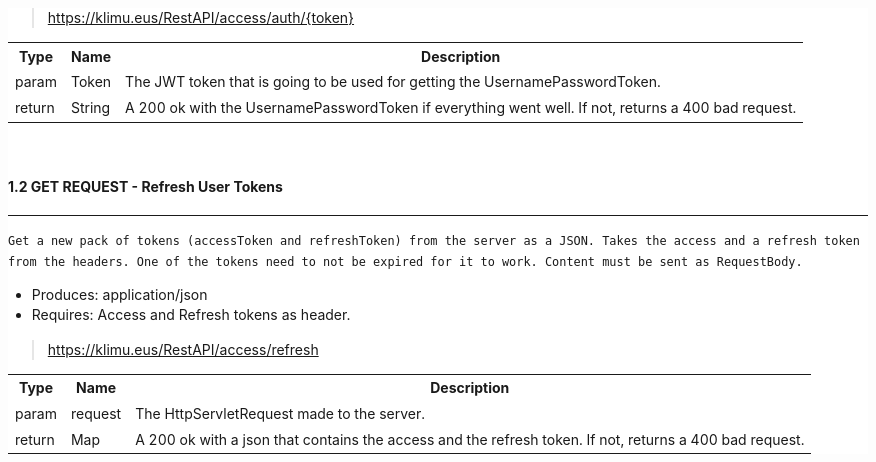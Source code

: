 > https://klimu.eus/RestAPI/access/auth/{token}

<table>
    <tr>
        <th>Type</th>
        <th>Name</th>
        <th>Description</th>
    </tr>
    <tr>
        <td>param</td>
        <td>Token</td>
        <td>The JWT token that is going to be used for getting the UsernamePasswordToken.</td>
    </tr>
    <tr>
        <td>return</td>
        <td>String</td>
        <td>A 200 ok with the UsernamePasswordToken if everything went well. If not, returns a 400 bad request.</td>
    </tr>
</table>

<br>

#### 1.2 GET REQUEST - Refresh User Tokens

---

    Get a new pack of tokens (accessToken and refreshToken) from the server as a JSON. Takes the access and a refresh token from the headers. One of the tokens need to not be expired for it to work. Content must be sent as RequestBody.

<ul>
    <li>Produces: application/json</li>
    <li>Requires: Access and Refresh tokens as header.</li>
</ul>

> https://klimu.eus/RestAPI/access/refresh

<table>
    <tr>
        <th>Type</th>
        <th>Name</th>
        <th>Description</th>
    </tr>
    <tr>
        <td>param</td>
        <td>request</td>
        <td>The HttpServletRequest made to the server.</td>
    </tr>
    <tr>
        <td>return</td>
        <td>Map</td>
        <td>A 200 ok with a json that contains the access and the refresh token. If not, returns a 400 bad request.</td>
    </tr>
</table>
